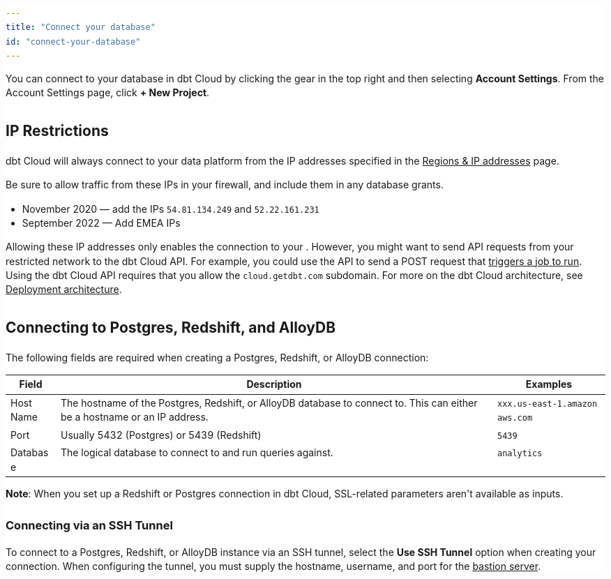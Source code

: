 ```yaml
---
title: "Connect your database"
id: "connect-your-database"
---
```


You can connect to your database in dbt Cloud by clicking the gear  in the top right and then selecting **Account Settings**. From the Account Settings page, click **+ New Project**.

## IP Restrictions

dbt Cloud will always connect to your data platform from the IP addresses specified in the [Regions & IP addresses](/docs/cloud/about-cloud/regions-ip-addresses) page.

Be sure to allow traffic from these IPs in your firewall, and include them in any database grants.

<Changelog>

- November 2020 &mdash; add the IPs `54.81.134.249` and `52.22.161.231`
- September 2022 &mdash; Add EMEA IPs

</Changelog>

Allowing these IP addresses only enables the connection to your <Term id="data-warehouse" />. However, you might want to send API requests from your restricted network to the dbt Cloud API.  For example, you could use the API to send a POST request that [triggers a job to run](https://docs.getdbt.com/dbt-cloud/api-v2#operation/triggerRun). Using the dbt Cloud API requires that you allow the `cloud.getdbt.com` subdomain. For more on the dbt Cloud architecture, see [Deployment architecture](/docs/cloud/about-cloud/architecture).


## Connecting to Postgres, Redshift, and AlloyDB

The following fields are required when creating a Postgres, Redshift, or AlloyDB connection:

| Field | Description | Examples |
| ----- | ----------- | -------- |
| Host Name | The hostname of the Postgres, Redshift, or AlloyDB database to connect to. This can either be a hostname or an IP address. | `xxx.us-east-1.amazonaws.com` |
| Port | Usually 5432 (Postgres) or 5439 (Redshift) | `5439` |
| Database | The logical database to connect to and run queries against. | `analytics` |

**Note**: When you set up a Redshift or Postgres connection in dbt Cloud, SSL-related parameters aren't available as inputs.

<Lightbox src="/img/docs/dbt-cloud/cloud-configuring-dbt-cloud/postgres-redshift-connection.png" title="Configuring a Redshift connection"/>

### Connecting via an SSH Tunnel

To connect to a Postgres, Redshift, or AlloyDB instance via an SSH tunnel, select the **Use SSH Tunnel** option when creating your connection. When configuring the tunnel, you must supply the hostname, username, and port for the [bastion server](#about-the-bastion-server-in-aws).
